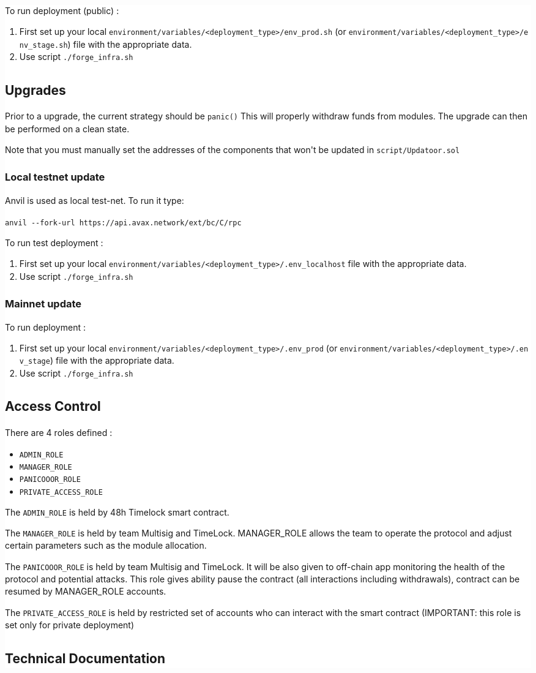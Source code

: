To run deployment (public) :

1. First set up your local `environment/variables/<deployment_type>/env_prod.sh` (or `environment/variables/<deployment_type>/env_stage.sh`) file with the appropriate data.
2. Use script `./forge_infra.sh`

## Upgrades

Prior to a upgrade, the current strategy should be ``panic()``
This will properly withdraw funds from modules. The upgrade can then be performed on a clean state.

Note that you must manually set the addresses of the components that won't be updated in `script/Updatoor.sol`

### **Local testnet update** 

Anvil is used as local test-net. To run it type:

```
anvil --fork-url https://api.avax.network/ext/bc/C/rpc
```
To run test deployment :

1. First set up your local `environment/variables/<deployment_type>/.env_localhost` file with the appropriate data.
2. Use script `./forge_infra.sh`

### **Mainnet update** 

To run deployment :

1. First set up your local `environment/variables/<deployment_type>/.env_prod` (or `environment/variables/<deployment_type>/.env_stage`) file with the appropriate data.
2. Use script `./forge_infra.sh`

## Access Control

There are 4 roles defined : 
- `ADMIN_ROLE`
- `MANAGER_ROLE`
- `PANICOOOR_ROLE`
- `PRIVATE_ACCESS_ROLE`

The `ADMIN_ROLE` is held by 48h Timelock smart contract.

The `MANAGER_ROLE` is held by team Multisig and TimeLock. MANAGER_ROLE allows the team to operate the protocol and adjust certain parameters such as the module allocation.

The `PANICOOOR_ROLE` is held by team Multisig and TimeLock. It will be also given to off-chain app monitoring the health of the protocol and potential attacks. This role gives ability pause the contract (all interactions including withdrawals), contract can be resumed by MANAGER_ROLE accounts. 

The `PRIVATE_ACCESS_ROLE` is held by restricted set of accounts who can interact with the smart contract (IMPORTANT: this role is set only for private deployment)

## Technical Documentation
